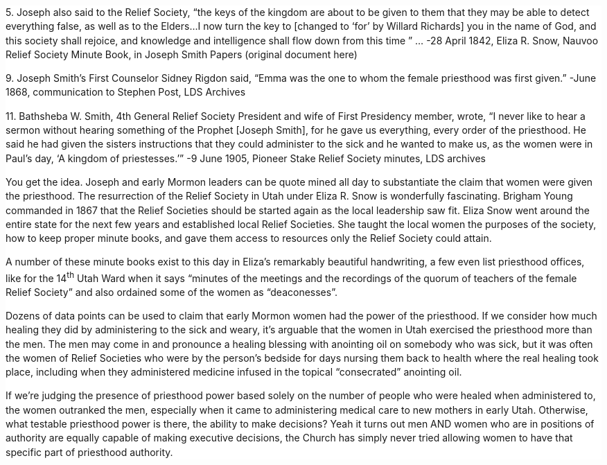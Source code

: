 5\. Joseph also said to the Relief Society, “the keys of the kingdom are
about to be given to them that they may be able to detect everything
false, as well as to the Elders...I now turn the key to \[changed to
‘for’ by Willard Richards\] you in the name of God, and this society
shall rejoice, and knowledge and intelligence shall flow down from this
time ” … -28 April 1842, Eliza R. Snow, Nauvoo Relief Society Minute
Book, in Joseph Smith Papers (original document here)

9\. Joseph Smith’s First Counselor Sidney Rigdon said, “Emma was the one
to whom the female priesthood was first given.” -June 1868,
communication to Stephen Post, LDS Archives

11\. Bathsheba W. Smith, 4th General Relief Society President and wife
of First Presidency member, wrote, “I never like to hear a sermon
without hearing something of the Prophet \[Joseph Smith\], for he gave
us everything, every order of the priesthood. He said he had given the
sisters instructions that they could administer to the sick and he
wanted to make us, as the women were in Paul’s day, ‘A kingdom of
priestesses.’” -9 June 1905, Pioneer Stake Relief Society minutes, LDS
archives

You get the idea. Joseph and early Mormon leaders can be quote mined all
day to substantiate the claim that women were given the priesthood. The
resurrection of the Relief Society in Utah under Eliza R. Snow is
wonderfully fascinating. Brigham Young commanded in 1867 that the Relief
Societies should be started again as the local leadership saw fit. Eliza
Snow went around the entire state for the next few years and established
local Relief Societies. She taught the local women the purposes of the
society, how to keep proper minute books, and gave them access to
resources only the Relief Society could attain.

A number of these minute books exist to this day in Eliza’s remarkably
beautiful handwriting, a few even list priesthood offices, like for the
14<sup>th</sup> Utah Ward when it says “minutes of the meetings and the
recordings of the quorum of teachers of the female Relief Society” and
also ordained some of the women as “deaconesses”.

Dozens of data points can be used to claim that early Mormon women had
the power of the priesthood. If we consider how much healing they did by
administering to the sick and weary, it’s arguable that the women in
Utah exercised the priesthood more than the men. The men may come in and
pronounce a healing blessing with anointing oil on somebody who was
sick, but it was often the women of Relief Societies who were by the
person’s bedside for days nursing them back to health where the real
healing took place, including when they administered medicine infused in
the topical “consecrated” anointing oil.

If we’re judging the presence of priesthood power based solely on the
number of people who were healed when administered to, the women
outranked the men, especially when it came to administering medical care
to new mothers in early Utah. Otherwise, what testable priesthood power
is there, the ability to make decisions? Yeah it turns out men AND women
who are in positions of authority are equally capable of making
executive decisions, the Church has simply never tried allowing women to
have that specific part of priesthood authority.

